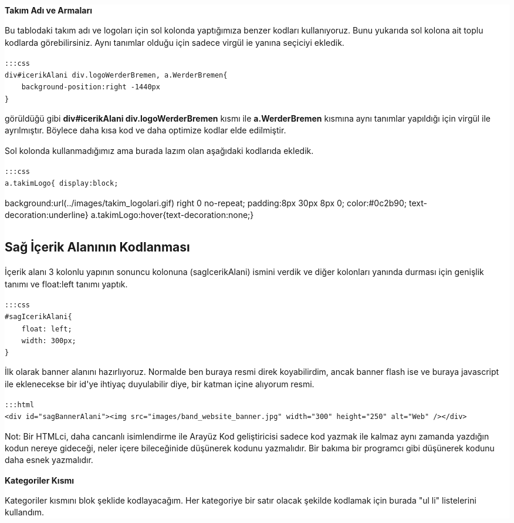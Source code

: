 **Takım Adı ve Armaları**

Bu tablodaki takım adı ve logoları için sol kolonda yaptığımıza benzer
kodları kullanıyoruz. Bunu yukarıda sol kolona ait toplu kodlarda
görebilirsiniz. Aynı tanımlar olduğu için sadece virgül ie yanına
seçiciyi ekledik.

	:::css
	div#icerikAlani div.logoWerderBremen, a.WerderBremen{
		background-position:right -1440px
	} 

görüldüğü gibi **div#icerikAlani div.logoWerderBremen** kısmı ile
**a.WerderBremen** kısmına aynı tanımlar yapıldığı için virgül ile
ayrılmıştır. Böylece daha kısa kod ve daha optimize kodlar elde
edilmiştir.

Sol kolonda kullanmadığımız ama burada lazım olan aşağıdaki kodlarıda
ekledik.

	:::css
	a.takimLogo{ display:block;
background:url(../images/takim_logolari.gif) right 0 no-repeat;
padding:8px 30px 8px 0; color:#0c2b90; text-decoration:underline}
a.takimLogo:hover{text-decoration:none;} 

## Sağ İçerik Alanının Kodlanması

İçerik alanı 3 kolonlu yapının sonuncu kolonuna (sagIcerikAlani) ismini
verdik ve diğer kolonları yanında durması için genişlik tanımı ve
float:left tanımı yaptık.

	:::css
	#sagIcerikAlani{
		float: left;
		width: 300px;
	}


İlk olarak banner alanını hazırlıyoruz. Normalde ben buraya resmi direk
koyabilirdim, ancak banner flash ise ve buraya javascript ile
eklenecekse bir id'ye ihtiyaç duyulabilir diye, bir katman içine
alıyorum resmi.

	:::html
	<div id="sagBannerAlani"><img src="images/band_website_banner.jpg" width="300" height="250" alt="Web" /></div>

Not: Bir HTMLci, daha cancanlı isimlendirme ile Arayüz Kod geliştiricisi
sadece kod yazmak ile kalmaz aynı zamanda yazdığın kodun nereye
gideceği, neler içere bileceğinide düşünerek kodunu yazmalıdır. Bir
bakıma bir programcı gibi düşünerek kodunu daha esnek yazmalıdır.

**Kategoriler Kısmı**

Kategoriler kısmını blok şeklide kodlayacağım. Her kategoriye bir satır
olacak şekilde kodlamak için burada "ul li" listelerini kullandım.
